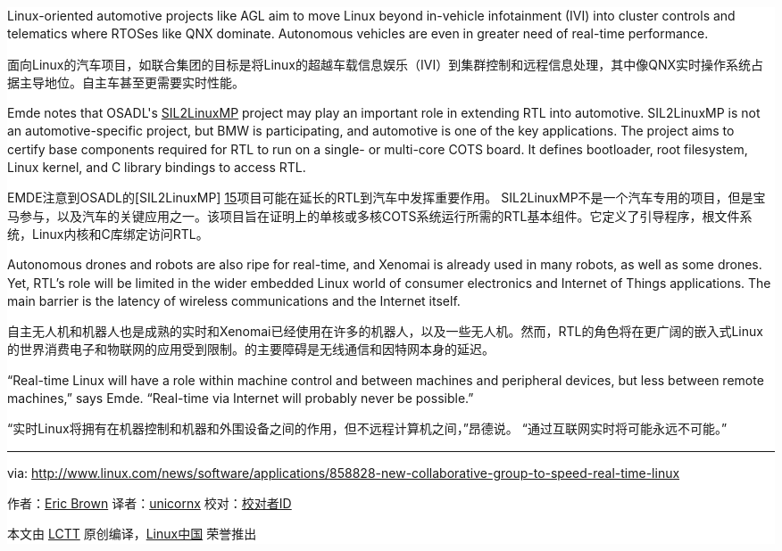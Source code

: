 Linux-oriented automotive projects like AGL aim to move Linux beyond in-vehicle infotainment (IVI) into cluster controls and telematics where RTOSes like QNX dominate. Autonomous vehicles are even in greater need of real-time performance.

面向Linux的汽车项目，如联合集团的目标是将Linux的超越车载信息娱乐（IVI）到集群控制和远程信息处理，其中像QNX实时操作系统占据主导地位。自主车甚至更需要实时性能。

Emde notes that OSADL's [SIL2LinuxMP][15] project may play an important role in extending RTL into automotive. SIL2LinuxMP is not an automotive-specific project, but BMW is participating, and automotive is one of the key applications. The project aims to certify base components required for RTL to run on a single- or multi-core COTS board. It defines bootloader, root filesystem, Linux kernel, and C library bindings to access RTL.

EMDE注意到OSADL的[SIL2LinuxMP] [15]项目可能在延长的RTL到汽车中发挥重要作用。 SIL2LinuxMP不是一个汽车专用的项目，但是宝马参与，以及汽车的关键应用之一。该项目旨在证明上的单核或多核COTS系统运行所需的RTL基本组件。它定义了引导程序，根文件系统，Linux内核和C库绑定访问RTL。

Autonomous drones and robots are also ripe for real-time, and Xenomai is already used in many robots, as well as some drones. Yet, RTL’s role will be limited in the wider embedded Linux world of consumer electronics and Internet of Things applications. The main barrier is the latency of wireless communications and the Internet itself.

自主无人机和机器人也是成熟的实时和Xenomai已经使用在许多的机器人，以及一些无人机。然而，RTL的角色将在更广阔的嵌入式Linux的世界消费电子和物联网的应用受到限制。的主要障碍是无线通信和因特网本身的延迟。

“Real-time Linux will have a role within machine control and between machines and peripheral devices, but less between remote machines,” says Emde. “Real-time via Internet will probably never be possible.”

“实时Linux将拥有在机器控制和机器和外围设备之间的作用，但不远程计算机之间，”昂德说。 “通过互联网实时将可能永远不可能。”

--------------------------------------------------------------------------------

via: http://www.linux.com/news/software/applications/858828-new-collaborative-group-to-speed-real-time-linux

作者：[Eric Brown][a]
译者：[unicornx](https://github.com/unicornx)
校对：[校对者ID](https://github.com/校对者ID)

本文由 [LCTT](https://github.com/LCTT/TranslateProject) 原创编译，[Linux中国](https://linux.cn/) 荣誉推出

[a]:http://www.linux.com/community/forums/person/42808
[1]:http://www.linuxfoundation.org/news-media/announcements/2015/10/linux-foundation-announces-project-advance-real-time-linux
[2]:http://archive.linuxgizmos.com/celebrating-the-open-source-automation-development-labs-first-birthday/
[3]:https://www.osadl.org/
[4]:http://linuxgizmos.com/adding-real-time-to-linux-with-preempt-rt/
[5]:http://archive.linuxgizmos.com/real-time-linux-what-is-it-why-do-you-want-it-how-do-you-do-it-a/
[6]:http://www.linux.com/news/embedded-mobile/mobile-linux/841651-embedded-linux-pioneer-montavista-spins-iot-linux-distribution
[7]:http://archive.linuxgizmos.com/industry-group-aims-linux-at-automation-apps/
[8]:http://archive.linuxgizmos.com/industrial-linux-groups-merge/
[9]:https://www.osadl.org/Safety-Critical-Linux.safety-critical-linux.0.html
[10]:http://www.osadl.org/QA-Farm-Realtime.qa-farm-about.0.html
[11]:http://www.linux.com/news/embedded-mobile/mobile-linux/818011-embedded-linux-keeps-growing-amid-iot-disruption-says-study
[12]:http://xenomai.org/
[13]:https://www.osadl.org/Single-View.111+M5dee6946dab.0.html
[14]:http://www.linux.com/news/embedded-mobile/mobile-linux/833358-first-open-automotive-grade-linux-spec-released
[15]:http://www.osadl.org/SIL2LinuxMP.sil2-linux-project.0.html
